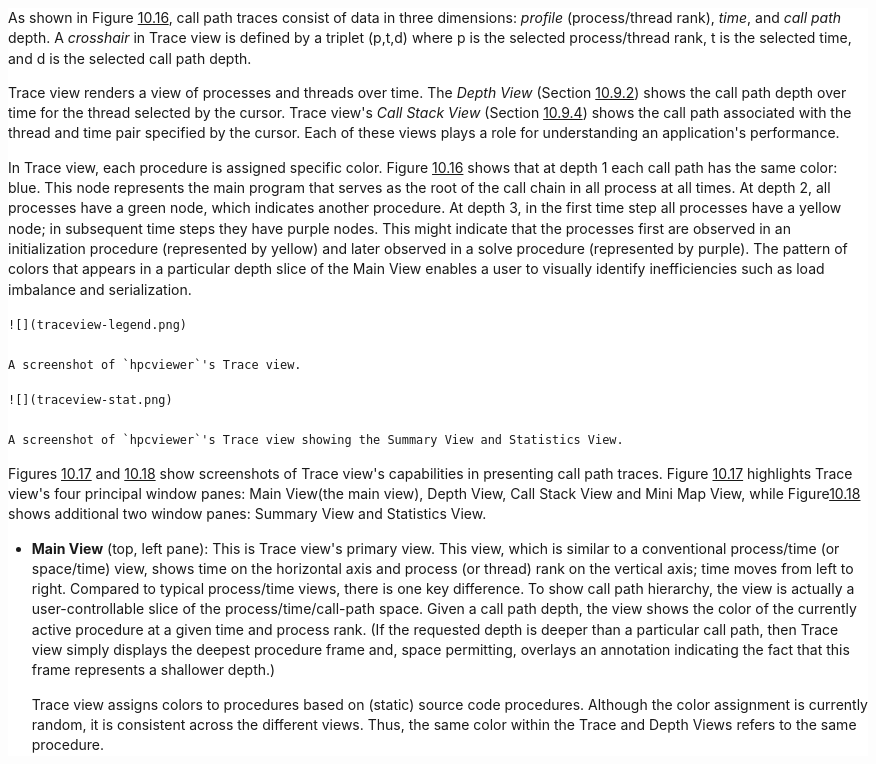 As shown in Figure [10.16](#fig:hpctraceviewer-callpath), call path traces consist of data in three dimensions: *profile* (process/thread rank), *time*, and *call path* depth.
A *crosshair* in Trace view is defined by a triplet (p,t,d) where p is the selected process/thread rank, t is the selected time, and d is the selected call path depth.

Trace view renders a view of processes and threads over time. The *Depth View* (Section [10.9.2](#sec:depthview)) shows the call path depth over time for the thread selected by the cursor.
Trace view's *Call Stack View* (Section [10.9.4](#sec:callview)) shows the call path associated with the thread and time pair specified by the cursor.
Each of these views plays a role for understanding an application's performance.

In Trace view, each procedure is assigned specific color. Figure [10.16](#fig:hpctraceviewer-callpath) shows that at depth 1 each call path has the same color: blue. This node represents the main program that serves as the root of the call chain in all process at all times. At depth 2, all processes have a green node, which indicates another procedure.
At depth 3, in the first time step all processes have a yellow node; in subsequent time steps they have purple nodes.
This might indicate that the processes first are observed in an initialization procedure (represented by yellow) and later observed in a solve procedure (represented by purple). The pattern of colors that appears in a particular depth slice of the Main View enables a user to visually identify inefficiencies such as load imbalance and serialization.

```{figure-md} fig:hpctraceviewer-legend
![](traceview-legend.png)

A screenshot of `hpcviewer`'s Trace view.
```

```{figure-md} fig:hpctraceviewer-stat
![](traceview-stat.png)

A screenshot of `hpcviewer`'s Trace view showing the Summary View and Statistics View.
```

Figures [10.17](#fig:hpctraceviewer-legend) and [10.18](#fig:hpctraceviewer-stat) show screenshots of Trace view's capabilities in presenting call path traces.
Figure [10.17](#fig:hpctraceviewer-legend) highlights Trace view's four principal window panes: Main View(the main view), Depth View, Call Stack View and Mini Map View,
while Figure[10.18](#fig:hpctraceviewer-stat) shows additional two window panes: Summary View and Statistics View.

- **Main View** (top, left pane):
  This is Trace view's primary view.
  This view, which is similar to a conventional process/time (or space/time) view, shows time on the horizontal axis and process (or thread) rank on the vertical axis; time moves from left to right.
  Compared to typical process/time views, there is one key difference.
  To show call path hierarchy, the view is actually a user-controllable slice of the process/time/call-path space.
  Given a call path depth, the view shows the color of the currently active procedure at a given time and process rank.
  (If the requested depth is deeper than a particular call path, then Trace view simply displays the deepest procedure frame and, space permitting, overlays an annotation indicating the fact that this frame represents a shallower depth.)

  Trace view assigns colors to procedures based on (static) source code procedures.
  Although the color assignment is currently random, it is consistent across the different views.
  Thus, the same color within the Trace and Depth Views refers to the same procedure.
